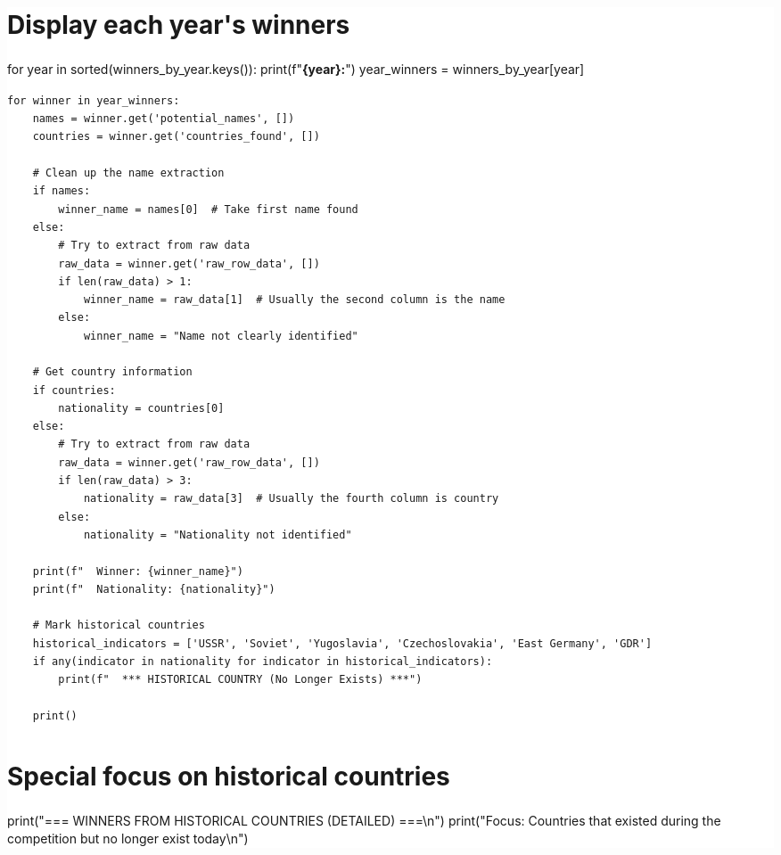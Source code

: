 # Display each year's winners
for year in sorted(winners_by_year.keys()):
    print(f"**{year}:**")
    year_winners = winners_by_year[year]
    
    for winner in year_winners:
        names = winner.get('potential_names', [])
        countries = winner.get('countries_found', [])
        
        # Clean up the name extraction
        if names:
            winner_name = names[0]  # Take first name found
        else:
            # Try to extract from raw data
            raw_data = winner.get('raw_row_data', [])
            if len(raw_data) > 1:
                winner_name = raw_data[1]  # Usually the second column is the name
            else:
                winner_name = "Name not clearly identified"
        
        # Get country information
        if countries:
            nationality = countries[0]
        else:
            # Try to extract from raw data
            raw_data = winner.get('raw_row_data', [])
            if len(raw_data) > 3:
                nationality = raw_data[3]  # Usually the fourth column is country
            else:
                nationality = "Nationality not identified"
        
        print(f"  Winner: {winner_name}")
        print(f"  Nationality: {nationality}")
        
        # Mark historical countries
        historical_indicators = ['USSR', 'Soviet', 'Yugoslavia', 'Czechoslovakia', 'East Germany', 'GDR']
        if any(indicator in nationality for indicator in historical_indicators):
            print(f"  *** HISTORICAL COUNTRY (No Longer Exists) ***")
        
        print()

# Special focus on historical countries
print("=== WINNERS FROM HISTORICAL COUNTRIES (DETAILED) ===\n")
print("Focus: Countries that existed during the competition but no longer exist today\n")
